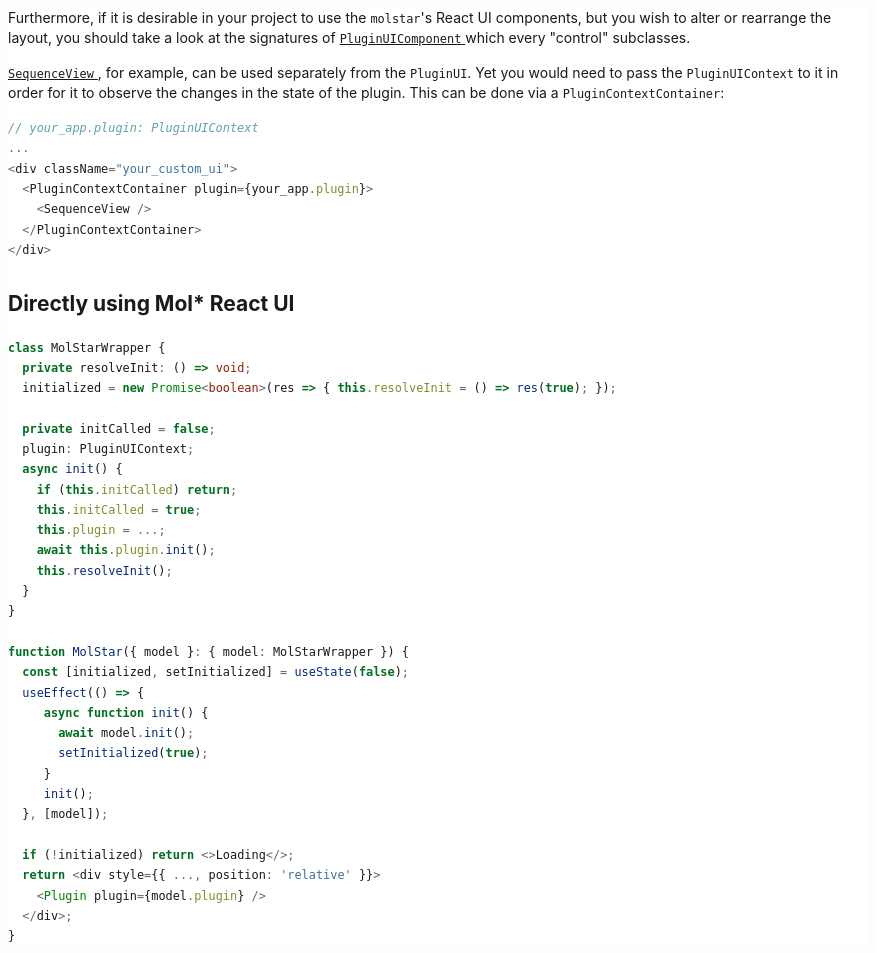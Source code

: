 
Furthermore, if it is desirable in your project to use the `molstar`'s React UI components, but you wish to alter or rearrange the layout, you should take a look at the signatures of [ `PluginUIComponent` ](https://github.com/molstar/molstar/blob/6edbae80db340134341631f669eec86543a0f1a8/src/mol-plugin-ui/base.tsx#L16) which every "control" subclasses. 


[ `SequenceView` ](https://github.com/molstar/molstar/blob/6edbae80db340134341631f669eec86543a0f1a8/src/mol-plugin-ui/sequence.tsx#L221C4-L221C4), for example, can be used separately from the `PluginUI`. Yet you would need to pass the `PluginUIContext` to it in order for it to observe the changes in the state of the plugin. This can be done via a `PluginContextContainer`:
```typescript
// your_app.plugin: PluginUIContext
...
<div className="your_custom_ui">
  <PluginContextContainer plugin={your_app.plugin}>
    <SequenceView />
  </PluginContextContainer>
</div>
```

## Directly using Mol* React UI

```ts
class MolStarWrapper {
  private resolveInit: () => void;
  initialized = new Promise<boolean>(res => { this.resolveInit = () => res(true); });

  private initCalled = false;
  plugin: PluginUIContext;
  async init() {
    if (this.initCalled) return;
    this.initCalled = true;
    this.plugin = ...;
    await this.plugin.init();
    this.resolveInit();
  }
}

function MolStar({ model }: { model: MolStarWrapper }) {
  const [initialized, setInitialized] = useState(false);
  useEffect(() => {
     async function init() {
       await model.init();
       setInitialized(true);
     }
     init();
  }, [model]);

  if (!initialized) return <>Loading</>;
  return <div style={{ ..., position: 'relative' }}>
    <Plugin plugin={model.plugin} />
  </div>;
}
```
